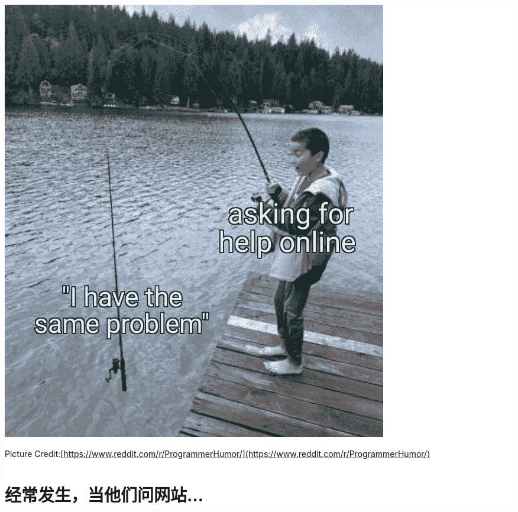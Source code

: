 ![](img/2c725d9086e8176bfb6fa35f4789d617.png)

Picture Credit:[https://www.reddit.com/r/ProgrammerHumor/](https://www.reddit.com/r/ProgrammerHumor/)

# 经常发生，当他们问网站…
